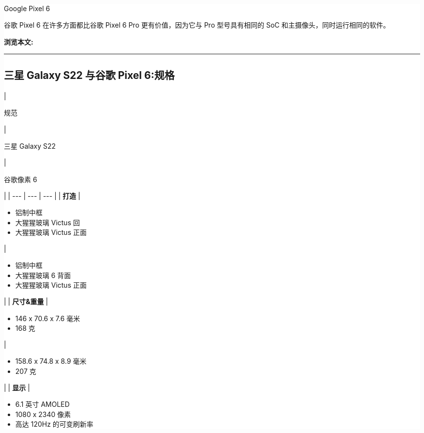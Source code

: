 Google Pixel 6

谷歌 Pixel 6 在许多方面都比谷歌 Pixel 6 Pro 更有价值，因为它与 Pro 型号具有相同的 SoC 和主摄像头，同时运行相同的软件。

**浏览本文:**

* * *

## 三星 Galaxy S22 与谷歌 Pixel 6:规格

| 

规范

 | 

三星 Galaxy S22

 | 

谷歌像素 6

 |
| --- | --- | --- |
| **打造** | 

*   铝制中框
*   大猩猩玻璃 Victus 回
*   大猩猩玻璃 Victus 正面

 | 

*   铝制中框
*   大猩猩玻璃 6 背面
*   大猩猩玻璃 Victus 正面

 |
| **尺寸&重量** | 

*   146 x 70.6 x 7.6 毫米
*   168 克

 | 

*   158.6 x 74.8 x 8.9 毫米
*   207 克

 |
| **显示** | 

*   6.1 英寸 AMOLED
*   1080 x 2340 像素
*   高达 120Hz 的可变刷新率
